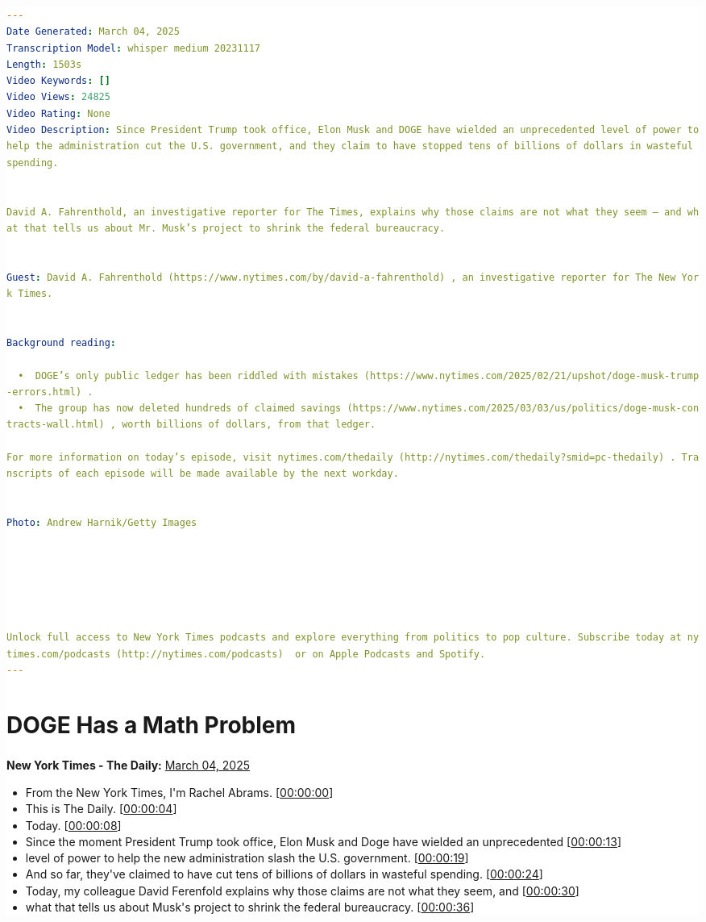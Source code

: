 ```yaml
---
Date Generated: March 04, 2025
Transcription Model: whisper medium 20231117
Length: 1503s
Video Keywords: []
Video Views: 24825
Video Rating: None
Video Description: Since President Trump took office, Elon Musk and DOGE have wielded an unprecedented level of power to help the administration cut the U.S. government, and they claim to have stopped tens of billions of dollars in wasteful spending.


David A. Fahrenthold, an investigative reporter for The Times, explains why those claims are not what they seem — and what that tells us about Mr. Musk’s project to shrink the federal bureaucracy.


Guest: David A. Fahrenthold (https://www.nytimes.com/by/david-a-fahrenthold) , an investigative reporter for The New York Times.


Background reading: 

  •  DOGE’s only public ledger has been riddled with mistakes (https://www.nytimes.com/2025/02/21/upshot/doge-musk-trump-errors.html) .
  •  The group has now deleted hundreds of claimed savings (https://www.nytimes.com/2025/03/03/us/politics/doge-musk-contracts-wall.html) , worth billions of dollars, from that ledger.

For more information on today’s episode, visit nytimes.com/thedaily (http://nytimes.com/thedaily?smid=pc-thedaily) . Transcripts of each episode will be made available by the next workday. 


Photo: Andrew Harnik/Getty Images






Unlock full access to New York Times podcasts and explore everything from politics to pop culture. Subscribe today at nytimes.com/podcasts (http://nytimes.com/podcasts)  or on Apple Podcasts and Spotify.
---
```


# DOGE Has a Math Problem
**New York Times - The Daily:** [March 04, 2025](https://www.youtube.com/watch?v=tt36SP81zxA)
*  From the New York Times, I'm Rachel Abrams. [[00:00:00](https://www.youtube.com/watch?v=tt36SP81zxA&t=0.0s)]
*  This is The Daily. [[00:00:04](https://www.youtube.com/watch?v=tt36SP81zxA&t=4.28s)]
*  Today. [[00:00:08](https://www.youtube.com/watch?v=tt36SP81zxA&t=8.6s)]
*  Since the moment President Trump took office, Elon Musk and Doge have wielded an unprecedented [[00:00:13](https://www.youtube.com/watch?v=tt36SP81zxA&t=13.8s)]
*  level of power to help the new administration slash the U.S. government. [[00:00:19](https://www.youtube.com/watch?v=tt36SP81zxA&t=19.52s)]
*  And so far, they've claimed to have cut tens of billions of dollars in wasteful spending. [[00:00:24](https://www.youtube.com/watch?v=tt36SP81zxA&t=24.22s)]
*  Today, my colleague David Ferenfold explains why those claims are not what they seem, and [[00:00:30](https://www.youtube.com/watch?v=tt36SP81zxA&t=30.02s)]
*  what that tells us about Musk's project to shrink the federal bureaucracy. [[00:00:36](https://www.youtube.com/watch?v=tt36SP81zxA&t=36.42s)]